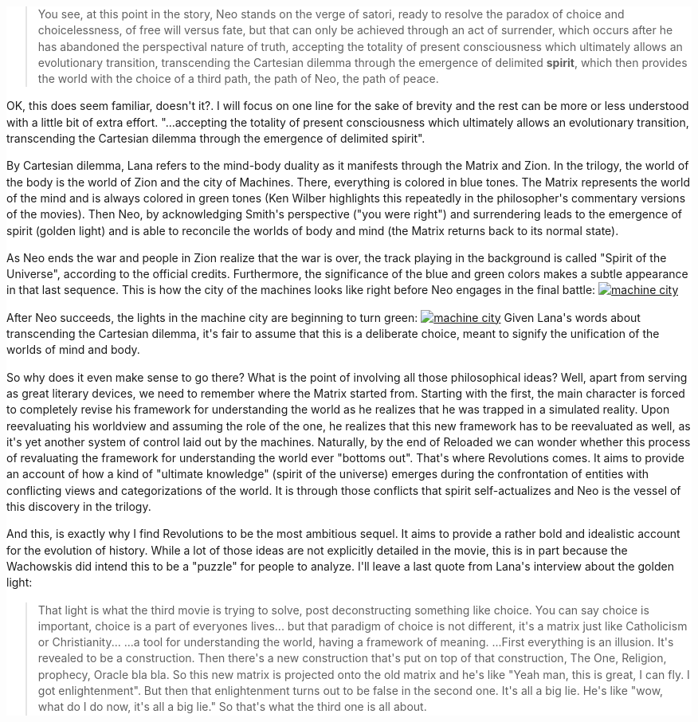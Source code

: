 >  You see, at this point in the story, Neo stands on the verge of
> satori, ready to resolve the paradox of choice and choicelessness, of
> free will versus fate, but that can only be achieved through an act of
> surrender, which occurs after he has abandoned the perspectival nature
> of truth, accepting the totality of present consciousness which
> ultimately allows an evolutionary transition, transcending the
> Cartesian dilemma through the emergence of delimited **spirit**, which
> then provides the world with the choice of a third path, the path of
> Neo, the path of peace.

OK, this does seem familiar, doesn't it?. I will focus on one line for the sake of brevity and the rest can be more or less understood with a little bit of extra effort.
"...accepting the totality of present consciousness which ultimately allows an evolutionary transition, transcending the Cartesian dilemma through the emergence of delimited spirit".

By Cartesian dilemma, Lana refers to the mind-body duality as it manifests through the Matrix and Zion. In the trilogy, the world of the body is the world of Zion and the city of Machines. There, everything is colored in blue tones. The Matrix represents the world of the mind and is always colored in green tones (Ken Wilber highlights this repeatedly in the philosopher's commentary versions of the movies). Then Neo, by acknowledging Smith's perspective ("you were right") and surrendering leads to the emergence of spirit (golden light) and is able to reconcile the worlds of body and mind (the Matrix returns back to its normal state).

As Neo ends the war and people in Zion realize that the war is over, the track playing in the background is called "Spirit of the Universe", according to the official credits.
Furthermore, the significance of the blue and green colors makes a subtle appearance in that last sequence. This is how the city of the machines looks like right before Neo engages in the final battle:
[![machine city][9]][9]

After Neo succeeds, the lights in the machine city are beginning to turn green:
[![machine city][10]][10]
Given Lana's words about transcending the Cartesian dilemma, it's fair to assume that this is a deliberate choice, meant to signify the unification of the worlds of mind and body.

So why does it even make sense to go there? What is the point of involving all those philosophical ideas? Well, apart from serving as great literary devices, we need to remember where the Matrix started from.
Starting with the first, the main character is forced to completely revise his framework for understanding the world as he realizes that he was trapped in a simulated reality. Upon reevaluating his worldview and assuming the role of the one, he realizes that this new framework has to be reevaluated as well, as it's yet another system of control laid out by the machines. Naturally, by the end of Reloaded we can wonder
whether this process of revaluating the framework for understanding the world ever "bottoms out". That's where Revolutions comes. It aims to provide an account of how a kind of "ultimate knowledge" (spirit of the universe) emerges during the confrontation of entities with conflicting views and categorizations of the world. It is through those conflicts that spirit self-actualizes and Neo is the vessel of this discovery in the trilogy.

And this, is exactly why I find Revolutions to be the most ambitious sequel. It aims to provide a rather bold and idealistic account for the evolution of history. 
While a lot of those ideas are not explicitly detailed in the movie, this is in part because the Wachowskis did intend this to be a "puzzle" for people to analyze. 
I'll leave a last quote from Lana's interview about the golden light:
> That light is what the third movie is trying to solve, post deconstructing something like choice. You can say choice is important, choice is a part of everyones lives... but that paradigm of choice is not different, it's a matrix just like Catholicism or Christianity...
>...a tool for understanding the world, having a framework of meaning.
>...First everything is an illusion. It's revealed to be a construction. Then there's a new construction that's put on top of that construction, The One, Religion,  prophecy, Oracle bla bla. So this new matrix is projected onto the old matrix and he's like "Yeah man, this is great, I can fly. I got enlightenment". But then that enlightenment turns out to be false in the second one. It's all a big lie. He's like "wow, what do I do now, it's all a big lie." So that's what the third one is all about.


  [1]: https://youtu.be/ARoKJ00cEZ8?t=4243
  [2]: http://%20https://youtu.be/cYEcjGi_kv0?t=42
  [3]: https://i.stack.imgur.com/9eUXE.jpg
  [4]: https://en.wikipedia.org/wiki/Julia_set
  [5]: https://www.youtube.com/watch?v=4XXZxvw6XNs
  [6]: https://i.stack.imgur.com/8cUUh.jpg
  [7]: https://i.imgur.com/SexHdvh.jpg
  [8]: https://en.wikipedia.org/wiki/Master%E2%80%93slave_dialectic
  [9]: https://i.imgur.com/d9HgE04.jpg
  [10]: https://i.imgur.com/joX8nXr.jpg
